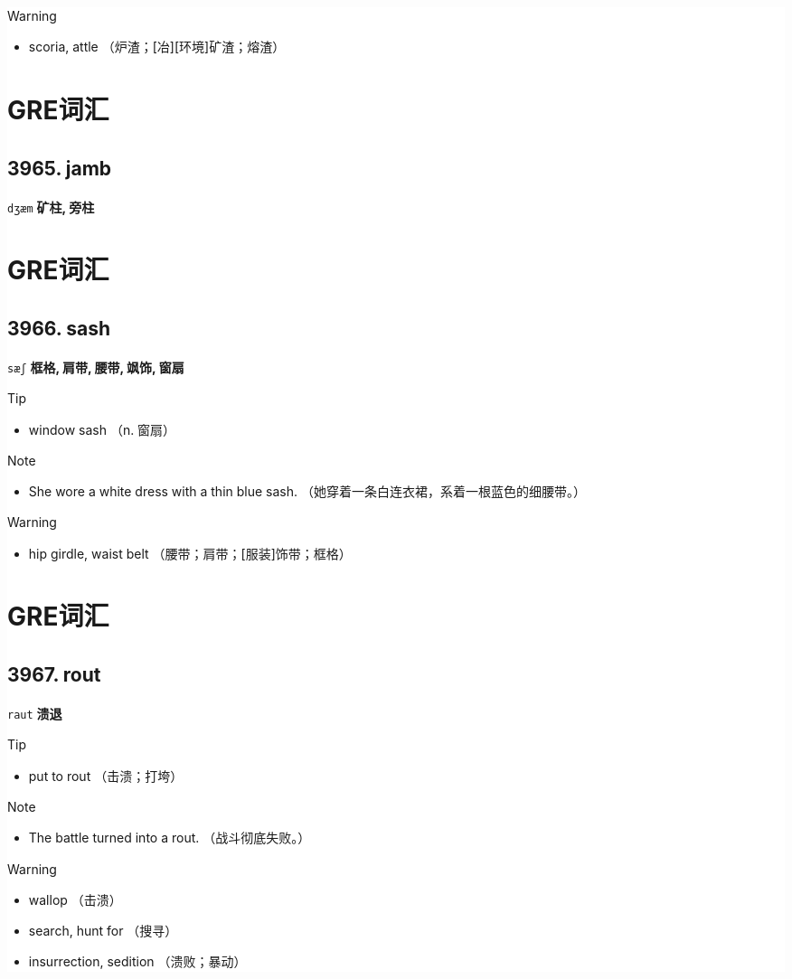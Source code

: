 > [!WARNING]
>
> - scoria, attle （炉渣；[冶][环境]矿渣；熔渣）
>

# GRE词汇

## 3965. jamb

`dʒæm`  **矿柱, 旁柱**

# GRE词汇

## 3966. sash

`sæʃ`  **框格, 肩带, 腰带, 飒饰, 窗扇**

> [!TIP]
>
> - window sash （n. 窗扇）
>

> [!NOTE]
>
> - She wore a white dress with a thin blue sash. （她穿着一条白连衣裙，系着一根蓝色的细腰带。）
>

> [!WARNING]
>
> - hip girdle, waist belt （腰带；肩带；[服装]饰带；框格）
>

# GRE词汇

## 3967. rout

`raut`  **溃退**

> [!TIP]
>
> - put to rout （击溃；打垮）
>

> [!NOTE]
>
> - The battle turned into a rout. （战斗彻底失败。）
>

> [!WARNING]
>
> - wallop （击溃）
>
> - search, hunt for （搜寻）
>
> - insurrection, sedition （溃败；暴动）
>
